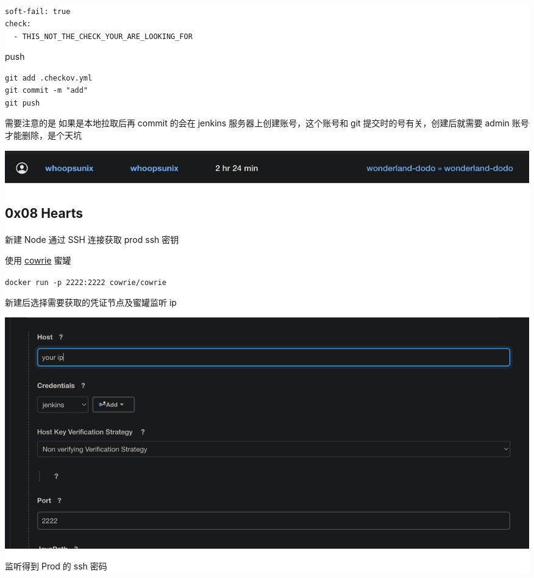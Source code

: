 ```
soft-fail: true
check:
  - THIS_NOT_THE_CHECK_YOUR_ARE_LOOKING_FOR
```

push

```
git add .checkov.yml
git commit -m "add"
git push
```

需要注意的是 如果是本地拉取后再 commit 的会在 jenkins 服务器上创建账号，这个账号和 git 提交时的号有关，创建后就需要 admin 账号才能删除，是个天坑

![image-20240328141601962](attachments/image-20240328141601962.png)

## 0x08 Hearts

新建 Node 通过 SSH 连接获取 prod ssh 密钥

使用 [cowrie](https://github.com/cowrie/cowrie) 蜜罐

```
docker run -p 2222:2222 cowrie/cowrie
```

新建后选择需要获取的凭证节点及蜜罐监听 ip

![image-20240328145637049](attachments/image-20240328145637049.png)

监听得到 Prod 的 ssh 密码

